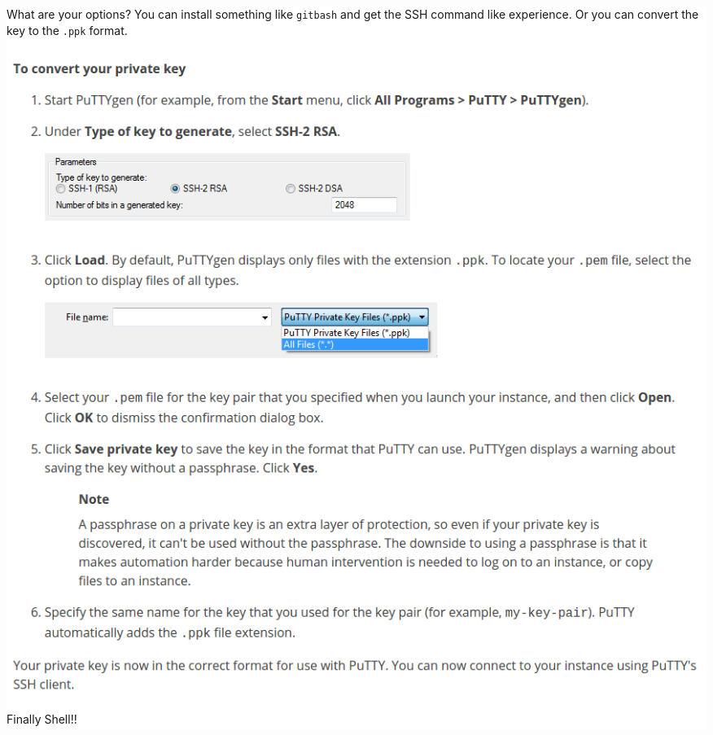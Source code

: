 What are your options? 
You can install something like `gitbash` and get the SSH command like experience. Or you can convert the key to the `.ppk` format. 

![](images/Selection_039.png)

Finally Shell!!
